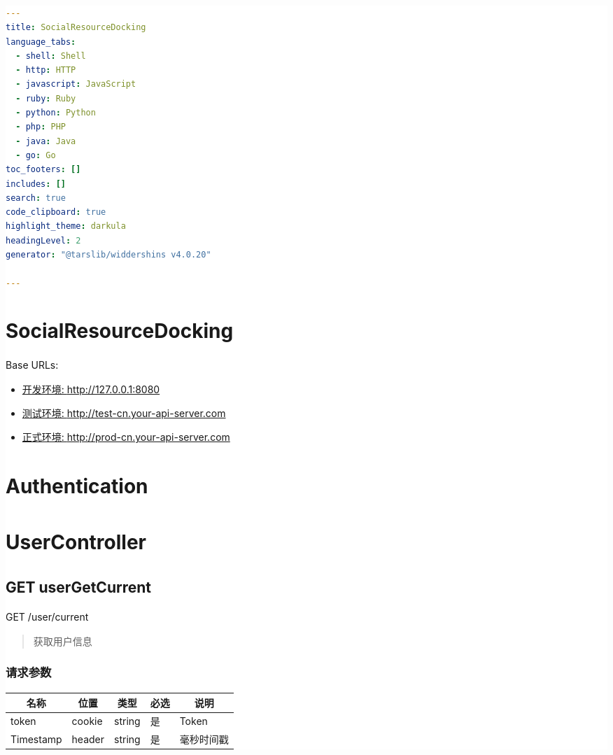 ```yaml
---
title: SocialResourceDocking
language_tabs:
  - shell: Shell
  - http: HTTP
  - javascript: JavaScript
  - ruby: Ruby
  - python: Python
  - php: PHP
  - java: Java
  - go: Go
toc_footers: []
includes: []
search: true
code_clipboard: true
highlight_theme: darkula
headingLevel: 2
generator: "@tarslib/widdershins v4.0.20"

---
```


# SocialResourceDocking

Base URLs:

* <a href="http://127.0.0.1:8080">开发环境: http://127.0.0.1:8080</a>

* <a href="http://test-cn.your-api-server.com">测试环境: http://test-cn.your-api-server.com</a>

* <a href="http://prod-cn.your-api-server.com">正式环境: http://prod-cn.your-api-server.com</a>

# Authentication

# UserController

## GET userGetCurrent

GET /user/current

> 获取用户信息

### 请求参数

|名称|位置|类型|必选|说明|
|---|---|---|---|---|
|token|cookie|string| 是 |Token|
|Timestamp|header|string| 是 |毫秒时间戳|
